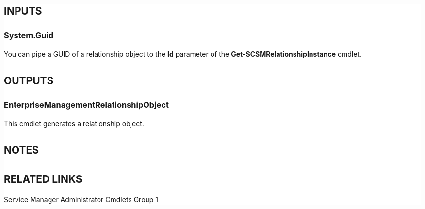 ## INPUTS

### System.Guid
You can pipe a GUID of a relationship object to the **Id** parameter of the **Get-SCSMRelationshipInstance** cmdlet.

## OUTPUTS

### EnterpriseManagementRelationshipObject
This cmdlet generates a relationship object.

## NOTES

## RELATED LINKS

[Service Manager Administrator Cmdlets Group 1](xref:SystemCenter2016/ServiceManagerCore/vlatest/ServiceManagerCore.md)

